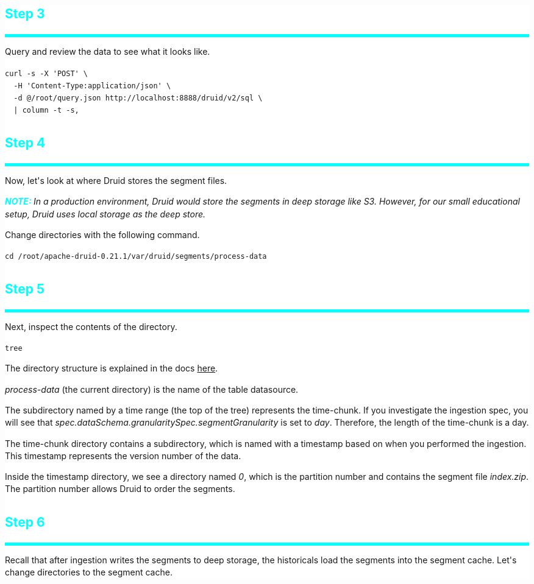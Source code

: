 <h2 style="color:cyan">Step 3</h2><hr style="color:cyan;background-color:cyan;height:5px">

Query and review the data to see what it looks like.

```
curl -s -X 'POST' \
  -H 'Content-Type:application/json' \
  -d @/root/query.json http://localhost:8888/druid/v2/sql \
  | column -t -s,
```

<h2 style="color:cyan">Step 4</h2><hr style="color:cyan;background-color:cyan;height:5px">

Now, let's look at where Druid stores the segment files.

<p><span style="color:cyan"><strong><em>NOTE: </em></strong></span><i>In a production environment, Druid would store the segments in deep storage like S3. However, for our small educational setup, Druid uses local storage as the deep store.
</i></p>

Change directories with the following command.

```
cd /root/apache-druid-0.21.1/var/druid/segments/process-data
```

<h2 style="color:cyan">Step 5</h2><hr style="color:cyan;background-color:cyan;height:5px">

Next, inspect the contents of the directory.

```
tree
```

The directory structure is explained in the docs [here](https://druid.apache.org/docs/latest/design/architecture.html#segment-identifiers).

_process-data_ (the current directory) is the name of the table datasource.


The subdirectory named by a time range (the top of the tree) represents the time-chunk.
If you investigate the ingestion spec, you will see that _spec.dataSchema.granularitySpec.segmentGranularity_ is set to _day_.
Therefore, the length of the time-chunk is a day.


The time-chunk directory contains a subdirectory, which is named with a timestamp based on when you performed the ingestion.
This timestamp represents the version number of the data.


Inside the timestamp directory, we see a directory named _0_, which is the partition number and contains the segment file _index.zip_.
The partition number allows Druid to order the segments.


<h2 style="color:cyan">Step 6</h2><hr style="color:cyan;background-color:cyan;height:5px">

Recall that after ingestion writes the segments to deep storage, the historicals load the segments into the segment cache.
Let's change directories to the segment cache.
